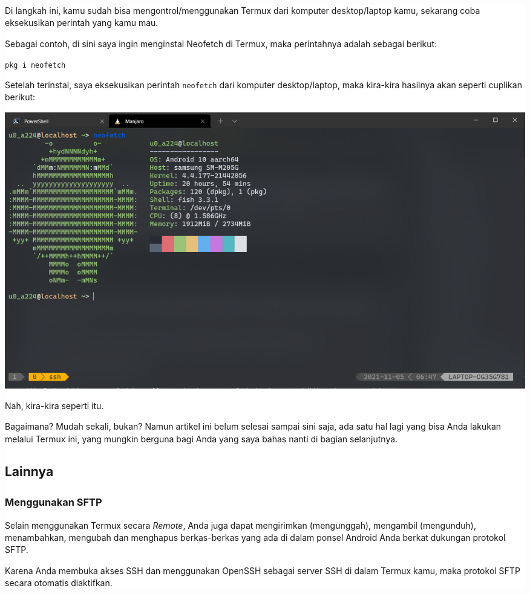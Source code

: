 Di langkah ini, kamu sudah bisa mengontrol/menggunakan Termux dari komputer desktop/laptop kamu, sekarang coba eksekusikan perintah yang kamu mau.

Sebagai contoh, di sini saya ingin menginstal Neofetch di Termux, maka perintahnya adalah sebagai berikut:

```shell
pkg i neofetch
```

Setelah terinstal, saya eksekusikan perintah `neofetch` dari komputer desktop/laptop, maka kira-kira hasilnya akan seperti cuplikan berikut:

![Hasil dari salah satu perintah yang dieksekusikan oleh Termux secara 'Remote'](Termux_SSH_Neofetch.webp)

Nah, kira-kira seperti itu.

Bagaimana? Mudah sekali, bukan? Namun artikel ini belum selesai sampai sini saja, ada satu hal lagi yang bisa Anda lakukan melalui Termux ini, yang mungkin berguna bagi Anda yang saya bahas nanti di bagian selanjutnya.

## Lainnya

### Menggunakan SFTP

Selain menggunakan Termux secara _Remote_, Anda juga dapat mengirimkan (mengunggah), mengambil (mengunduh), menambahkan, mengubah dan menghapus berkas-berkas yang ada di dalam ponsel Android Anda berkat dukungan protokol SFTP.

Karena Anda membuka akses SSH dan menggunakan OpenSSH sebagai server SSH di dalam Termux kamu, maka protokol SFTP secara otomatis diaktifkan.
